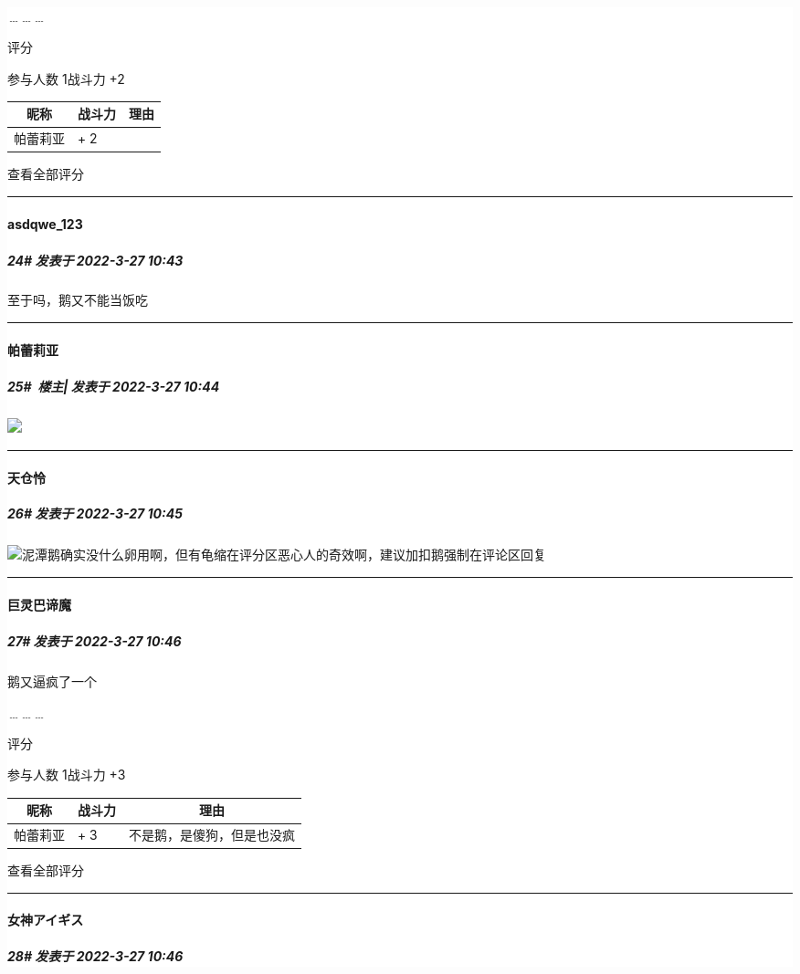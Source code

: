 ﹍﹍﹍

评分

 参与人数 1战斗力 +2

|昵称|战斗力|理由|
|----|---|---|
| 帕蕾莉亚| + 2||

查看全部评分

*****

####  asdqwe_123  
##### 24#       发表于 2022-3-27 10:43

至于吗，鹅又不能当饭吃

*****

####  帕蕾莉亚  
##### 25#         楼主| 发表于 2022-3-27 10:44

<img src="https://static.saraba1st.com/image/smiley/face2017/037.png" referrerpolicy="no-referrer">

*****

####  天仓怜  
##### 26#       发表于 2022-3-27 10:45

<img src="https://static.saraba1st.com/image/smiley/face2017/049.png" referrerpolicy="no-referrer">泥潭鹅确实没什么卵用啊，但有龟缩在评分区恶心人的奇效啊，建议加扣鹅强制在评论区回复

*****

####  巨灵巴谛魔  
##### 27#       发表于 2022-3-27 10:46

鹅又逼疯了一个

﹍﹍﹍

评分

 参与人数 1战斗力 +3

|昵称|战斗力|理由|
|----|---|---|
| 帕蕾莉亚| + 3|不是鹅，是傻狗，但是也没疯|

查看全部评分

*****

####  女神アイギス  
##### 28#       发表于 2022-3-27 10:46
